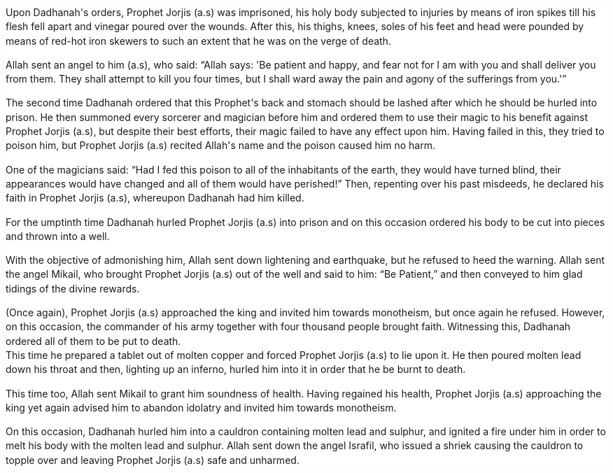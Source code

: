 Upon Dadhanah's orders, Prophet Jorjis (a.s) was imprisoned, his holy
body subjected to injuries by means of iron spikes till his flesh fell
apart and vinegar poured over the wounds. After this, his thighs, knees,
soles of his feet and head were pounded by means of red-hot iron skewers
to such an extent that he was on the verge of death.

Allah sent an angel to him (a.s), who said: “Allah says: 'Be patient and
happy, and fear not for I am with you and shall deliver you from them.
They shall attempt to kill you four times, but I shall ward away the
pain and agony of the sufferings from you.'”

The second time Dadhanah ordered that this Prophet's back and stomach
should be lashed after which he should be hurled into prison. He then
summoned every sorcerer and magician before him and ordered them to use
their magic to his benefit against Prophet Jorjis (a.s), but despite
their best efforts, their magic failed to have any effect upon him.
Having failed in this, they tried to poison him, but Prophet Jorjis
(a.s) recited Allah's name and the poison caused him no harm.

One of the magicians said: “Had I fed this poison to all of the
inhabitants of the earth, they would have turned blind, their
appearances would have changed and all of them would have perished!”
Then, repenting over his past misdeeds, he declared his faith in Prophet
Jorjis (a.s), whereupon Dadhanah had him killed.

For the umptinth time Dadhanah hurled Prophet Jorjis (a.s) into prison
and on this occasion ordered his body to be cut into pieces and thrown
into a well.

With the objective of admonishing him, Allah sent down lightening and
earthquake, but he refused to heed the warning. Allah sent the angel
Mikail, who brought Prophet Jorjis (a.s) out of the well and said to
him: “Be Patient,” and then conveyed to him glad tidings of the divine
rewards.

(Once again), Prophet Jorjis (a.s) approached the king and invited him
towards monotheism, but once again he refused. However, on this
occasion, the commander of his army together with four thousand people
brought faith. Witnessing this, Dadhanah ordered all of them to be put
to death.  
 This time he prepared a tablet out of molten copper and forced Prophet
Jorjis (a.s) to lie upon it. He then poured molten lead down his throat
and then, lighting up an inferno, hurled him into it in order that he be
burnt to death.

This time too, Allah sent Mikail to grant him soundness of health.
Having regained his health, Prophet Jorjis (a.s) approaching the king
yet again advised him to abandon idolatry and invited him towards
monotheism.

On this occasion, Dadhanah hurled him into a cauldron containing molten
lead and sulphur, and ignited a fire under him in order to melt his body
with the molten lead and sulphur. Allah sent down the angel Israfil, who
issued a shriek causing the cauldron to topple over and leaving Prophet
Jorjis (a.s) safe and unharmed.
